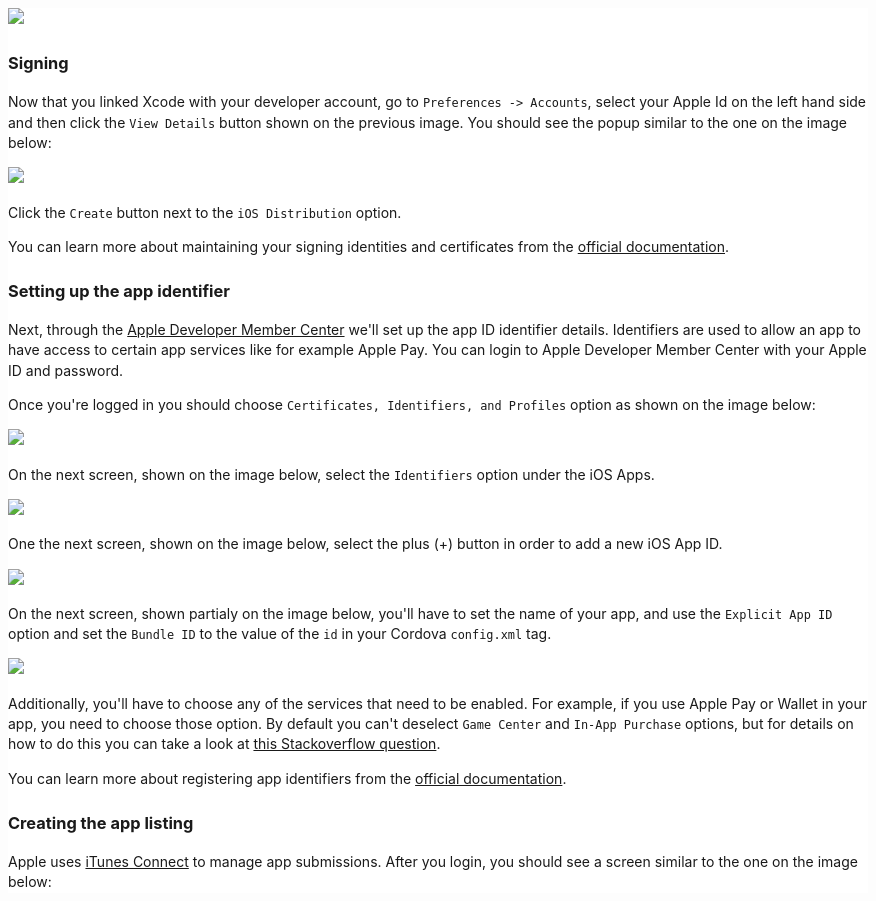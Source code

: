 ![](http://i.imgur.com/ByEbzsJ.png)

### Signing
Now that you linked Xcode with your developer account, go to `Preferences -> Accounts`, select your Apple Id on the left hand side and then click the `View Details` button shown on the previous image. You should see the popup similar to the one on the image below:

![](http://i.imgur.com/zTEqbqg.png)

Click the `Create` button next to the `iOS Distribution` option.

You can learn more about maintaining your signing identities and certificates from the [official documentation](https://developer.apple.com/library/ios/documentation/IDEs/Conceptual/AppDistributionGuide/MaintainingCertificates/MaintainingCertificates.html).

### Setting up the app identifier
Next, through the [Apple Developer Member Center](https://developer.apple.com/membercenter) we'll set up the app ID identifier details. Identifiers are used to allow an app to have access to certain app services like for example Apple Pay. You can login to Apple Developer Member Center with your Apple ID and password.

Once you're logged in you should choose `Certificates, Identifiers, and Profiles` option as shown on the image below:

![](http://i.imgur.com/1aiVMqG.png)

On the next screen, shown on the image below, select the `Identifiers` option under the iOS Apps.

![](http://i.imgur.com/tmRoIlg.png)

One the next screen, shown on the image below, select the plus (+) button in order to add a new iOS App ID.

![](http://i.imgur.com/BbK4KHq.png)

On the next screen, shown partialy on the image below, you'll have to set the name of your app, and use the `Explicit App ID` option and set the `Bundle ID` to the value of the `id` in your Cordova `config.xml` <widget> tag.

![](http://i.imgur.com/fsENfcP.png)

Additionally, you'll have to choose any of the services that need to be enabled. For example, if you use Apple Pay or Wallet in your app, you need to choose those option. By default you can't deselect `Game Center` and `In-App Purchase` options, but for details on how to do this you can take a look at [this Stackoverflow question](http://stackoverflow.com/questions/15913115/ios-how-can-i-deselect-game-center-and-in-app-purchase-when-i-try-to-register-my).

You can learn more about registering app identifiers from the [official documentation](https://developer.apple.com/library/ios/documentation/IDEs/Conceptual/AppDistributionGuide/MaintainingProfiles/MaintainingProfiles.html).

### Creating the app listing
Apple uses [iTunes Connect](https://itunesconnect.apple.com) to manage app submissions. After you login, you should see a screen similar to the one on the image below:
